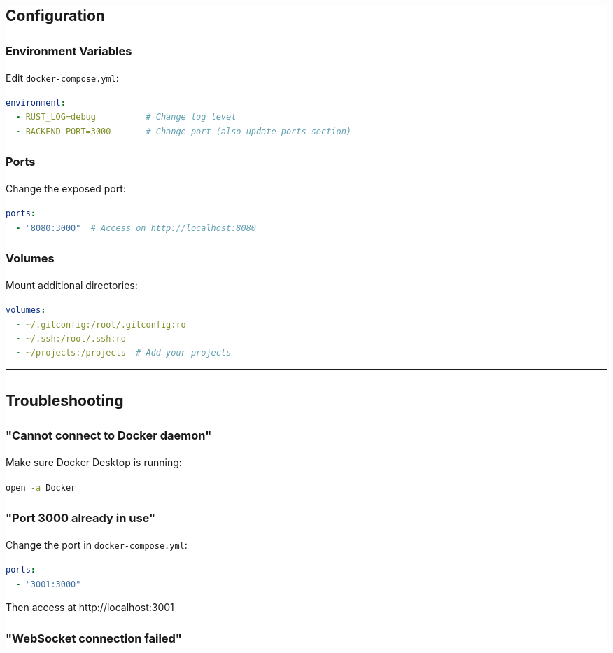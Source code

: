 
## Configuration

### Environment Variables

Edit `docker-compose.yml`:

```yaml
environment:
  - RUST_LOG=debug          # Change log level
  - BACKEND_PORT=3000       # Change port (also update ports section)
```

### Ports

Change the exposed port:

```yaml
ports:
  - "8080:3000"  # Access on http://localhost:8080
```

### Volumes

Mount additional directories:

```yaml
volumes:
  - ~/.gitconfig:/root/.gitconfig:ro
  - ~/.ssh:/root/.ssh:ro
  - ~/projects:/projects  # Add your projects
```

---

## Troubleshooting

### "Cannot connect to Docker daemon"

Make sure Docker Desktop is running:
```bash
open -a Docker
```

### "Port 3000 already in use"

Change the port in `docker-compose.yml`:
```yaml
ports:
  - "3001:3000"
```

Then access at http://localhost:3001

### "WebSocket connection failed"
